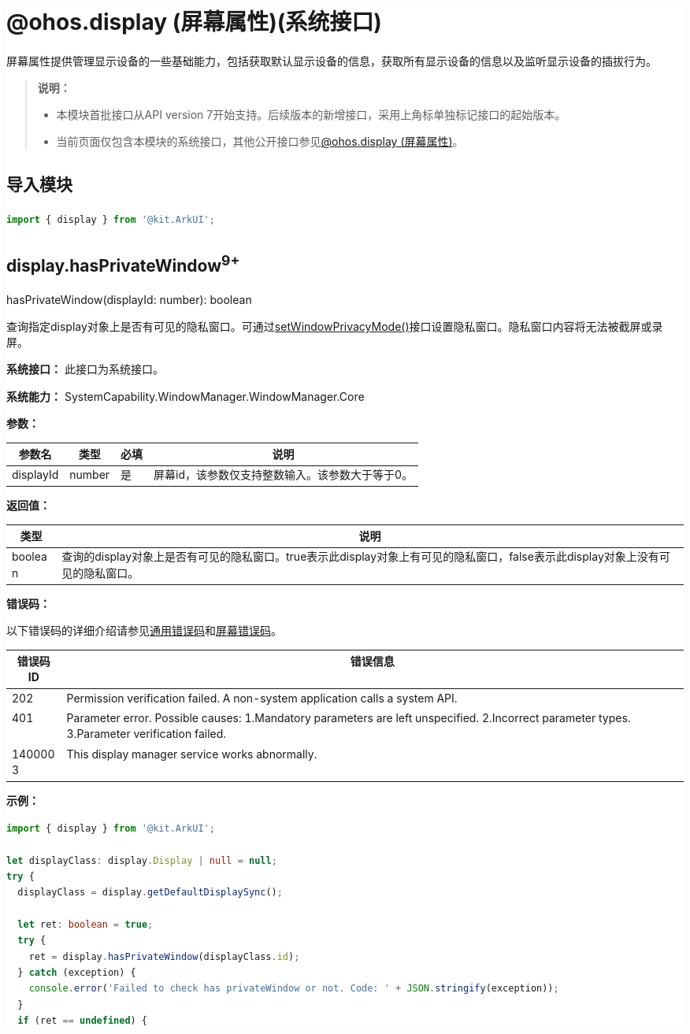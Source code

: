 # @ohos.display (屏幕属性)(系统接口)

屏幕属性提供管理显示设备的一些基础能力，包括获取默认显示设备的信息，获取所有显示设备的信息以及监听显示设备的插拔行为。

> **说明：**
>
> - 本模块首批接口从API version 7开始支持。后续版本的新增接口，采用上角标单独标记接口的起始版本。
>
> - 当前页面仅包含本模块的系统接口，其他公开接口参见[@ohos.display (屏幕属性)](js-apis-display.md)。

## 导入模块

```ts
import { display } from '@kit.ArkUI';
```

## display.hasPrivateWindow<sup>9+</sup>

hasPrivateWindow(displayId: number): boolean

查询指定display对象上是否有可见的隐私窗口。可通过[setWindowPrivacyMode()](arkts-apis-window-Window.md#setwindowprivacymode9)接口设置隐私窗口。隐私窗口内容将无法被截屏或录屏。

**系统接口：** 此接口为系统接口。

**系统能力：** SystemCapability.WindowManager.WindowManager.Core

**参数：**

| 参数名 | 类型                      | 必填 | 说明       |
| ------ | ------------------------- | ---- |----------|
| displayId    | number                    | 是   | 屏幕id，该参数仅支持整数输入。该参数大于等于0。 |

**返回值：**

| 类型                             | 说明                                                                    |
| -------------------------------- |-----------------------------------------------------------------------|
|boolean | 查询的display对象上是否有可见的隐私窗口。true表示此display对象上有可见的隐私窗口，false表示此display对象上没有可见的隐私窗口。 |

**错误码：**

以下错误码的详细介绍请参见[通用错误码](../errorcode-universal.md)和[屏幕错误码](errorcode-display.md)。

| 错误码ID | 错误信息 |
| ------- | -------------------------------------------- |
| 202     | Permission verification failed. A non-system application calls a system API.|
| 401     | Parameter error. Possible causes: 1.Mandatory parameters are left unspecified. 2.Incorrect parameter types. 3.Parameter verification failed.|
| 1400003 | This display manager service works abnormally. |

**示例：**

```ts
import { display } from '@kit.ArkUI';

let displayClass: display.Display | null = null;
try {
  displayClass = display.getDefaultDisplaySync();

  let ret: boolean = true;
  try {
    ret = display.hasPrivateWindow(displayClass.id);
  } catch (exception) {
    console.error('Failed to check has privateWindow or not. Code: ' + JSON.stringify(exception));
  }
  if (ret == undefined) {
```